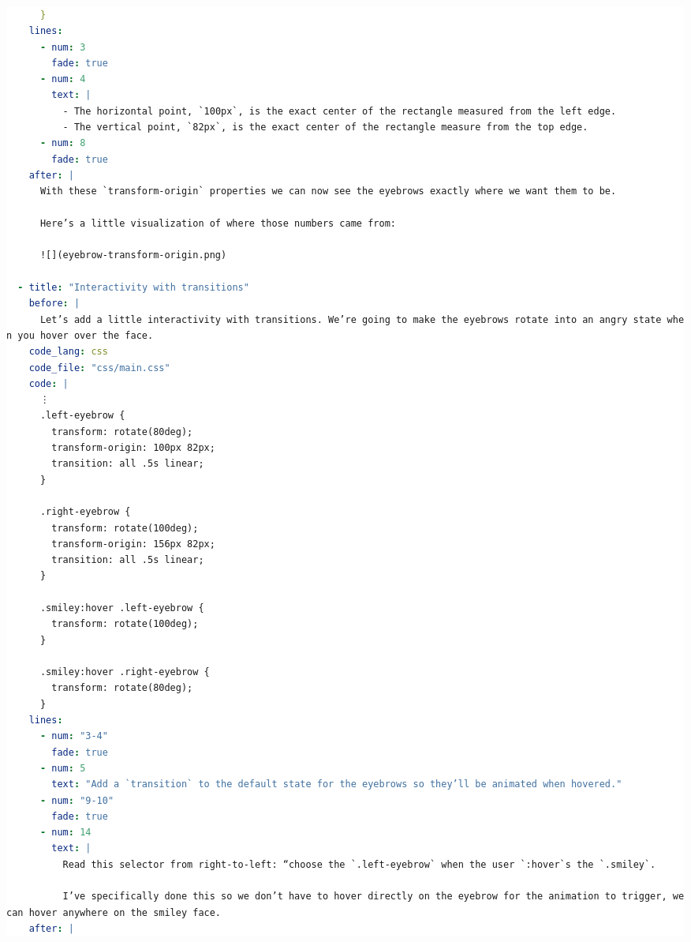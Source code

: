 ```yaml
      }
    lines:
      - num: 3
        fade: true
      - num: 4
        text: |
          - The horizontal point, `100px`, is the exact center of the rectangle measured from the left edge.
          - The vertical point, `82px`, is the exact center of the rectangle measure from the top edge.
      - num: 8
        fade: true
    after: |
      With these `transform-origin` properties we can now see the eyebrows exactly where we want them to be.

      Here’s a little visualization of where those numbers came from:

      ![](eyebrow-transform-origin.png)

  - title: "Interactivity with transitions"
    before: |
      Let’s add a little interactivity with transitions. We’re going to make the eyebrows rotate into an angry state when you hover over the face.
    code_lang: css
    code_file: "css/main.css"
    code: |
      ⋮
      .left-eyebrow {
        transform: rotate(80deg);
        transform-origin: 100px 82px;
        transition: all .5s linear;
      }

      .right-eyebrow {
        transform: rotate(100deg);
        transform-origin: 156px 82px;
        transition: all .5s linear;
      }

      .smiley:hover .left-eyebrow {
        transform: rotate(100deg);
      }

      .smiley:hover .right-eyebrow {
        transform: rotate(80deg);
      }
    lines:
      - num: "3-4"
        fade: true
      - num: 5
        text: "Add a `transition` to the default state for the eyebrows so they’ll be animated when hovered."
      - num: "9-10"
        fade: true
      - num: 14
        text: |
          Read this selector from right-to-left: “choose the `.left-eyebrow` when the user `:hover`s the `.smiley`.

          I’ve specifically done this so we don’t have to hover directly on the eyebrow for the animation to trigger, we can hover anywhere on the smiley face.
    after: |
```